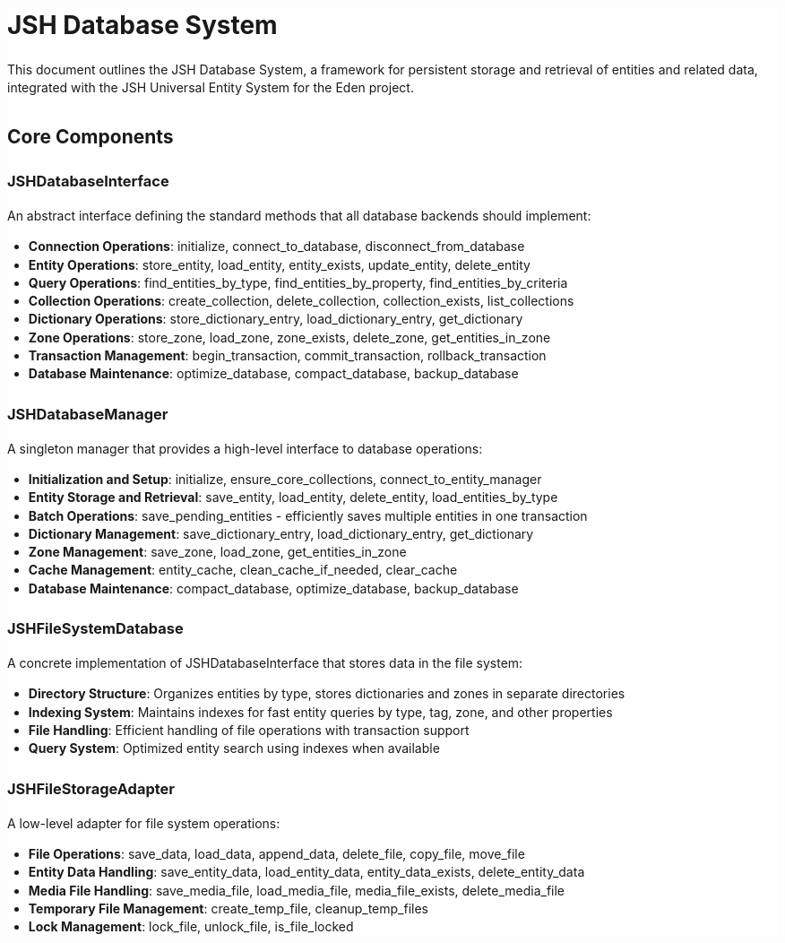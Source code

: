 # JSH Database System

This document outlines the JSH Database System, a framework for persistent storage and retrieval of entities and related data, integrated with the JSH Universal Entity System for the Eden project.

## Core Components

### JSHDatabaseInterface

An abstract interface defining the standard methods that all database backends should implement:

- **Connection Operations**: initialize, connect_to_database, disconnect_from_database
- **Entity Operations**: store_entity, load_entity, entity_exists, update_entity, delete_entity
- **Query Operations**: find_entities_by_type, find_entities_by_property, find_entities_by_criteria
- **Collection Operations**: create_collection, delete_collection, collection_exists, list_collections
- **Dictionary Operations**: store_dictionary_entry, load_dictionary_entry, get_dictionary
- **Zone Operations**: store_zone, load_zone, zone_exists, delete_zone, get_entities_in_zone
- **Transaction Management**: begin_transaction, commit_transaction, rollback_transaction
- **Database Maintenance**: optimize_database, compact_database, backup_database

### JSHDatabaseManager

A singleton manager that provides a high-level interface to database operations:

- **Initialization and Setup**: initialize, ensure_core_collections, connect_to_entity_manager
- **Entity Storage and Retrieval**: save_entity, load_entity, delete_entity, load_entities_by_type
- **Batch Operations**: save_pending_entities - efficiently saves multiple entities in one transaction
- **Dictionary Management**: save_dictionary_entry, load_dictionary_entry, get_dictionary
- **Zone Management**: save_zone, load_zone, get_entities_in_zone
- **Cache Management**: entity_cache, clean_cache_if_needed, clear_cache
- **Database Maintenance**: compact_database, optimize_database, backup_database

### JSHFileSystemDatabase

A concrete implementation of JSHDatabaseInterface that stores data in the file system:

- **Directory Structure**: Organizes entities by type, stores dictionaries and zones in separate directories
- **Indexing System**: Maintains indexes for fast entity queries by type, tag, zone, and other properties
- **File Handling**: Efficient handling of file operations with transaction support
- **Query System**: Optimized entity search using indexes when available

### JSHFileStorageAdapter

A low-level adapter for file system operations:

- **File Operations**: save_data, load_data, append_data, delete_file, copy_file, move_file
- **Entity Data Handling**: save_entity_data, load_entity_data, entity_data_exists, delete_entity_data
- **Media File Handling**: save_media_file, load_media_file, media_file_exists, delete_media_file
- **Temporary File Management**: create_temp_file, cleanup_temp_files
- **Lock Management**: lock_file, unlock_file, is_file_locked
